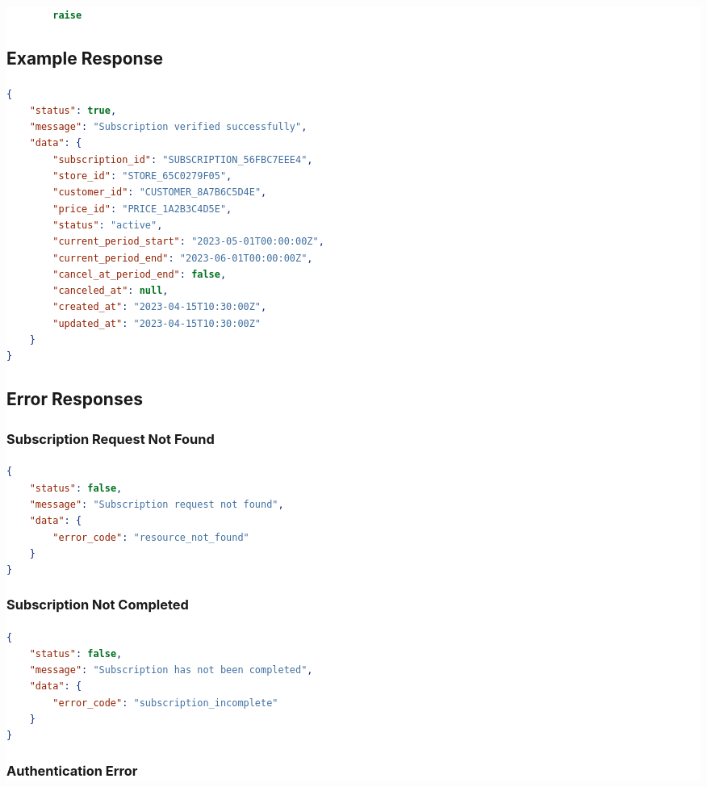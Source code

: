 ```python
        raise
```

## Example Response

```json
{
    "status": true,
    "message": "Subscription verified successfully",
    "data": {
        "subscription_id": "SUBSCRIPTION_56FBC7EEE4",
        "store_id": "STORE_65C0279F05",
        "customer_id": "CUSTOMER_8A7B6C5D4E",
        "price_id": "PRICE_1A2B3C4D5E",
        "status": "active",
        "current_period_start": "2023-05-01T00:00:00Z",
        "current_period_end": "2023-06-01T00:00:00Z",
        "cancel_at_period_end": false,
        "canceled_at": null,
        "created_at": "2023-04-15T10:30:00Z",
        "updated_at": "2023-04-15T10:30:00Z"
    }
}
```

## Error Responses

### Subscription Request Not Found

```json
{
    "status": false,
    "message": "Subscription request not found",
    "data": {
        "error_code": "resource_not_found"
    }
}
```

### Subscription Not Completed

```json
{
    "status": false,
    "message": "Subscription has not been completed",
    "data": {
        "error_code": "subscription_incomplete"
    }
}
```

### Authentication Error
